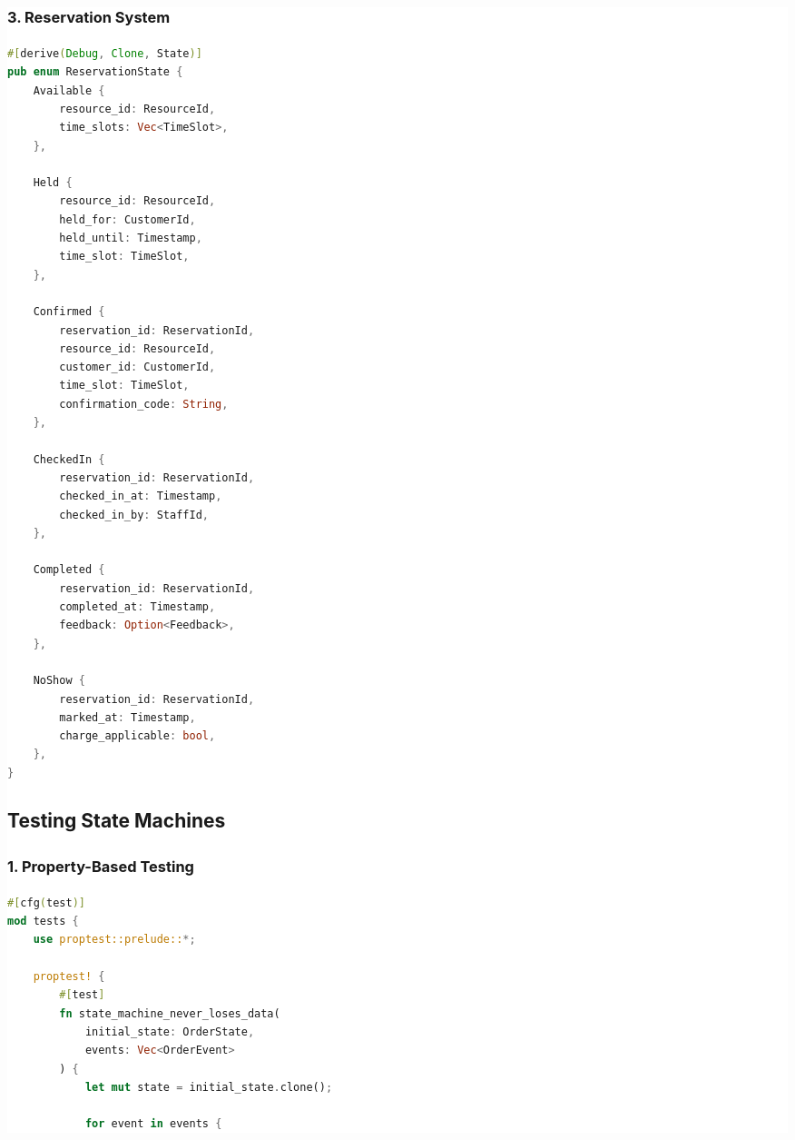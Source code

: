 ### 3. Reservation System

```rust
#[derive(Debug, Clone, State)]
pub enum ReservationState {
    Available {
        resource_id: ResourceId,
        time_slots: Vec<TimeSlot>,
    },
    
    Held {
        resource_id: ResourceId,
        held_for: CustomerId,
        held_until: Timestamp,
        time_slot: TimeSlot,
    },
    
    Confirmed {
        reservation_id: ReservationId,
        resource_id: ResourceId,
        customer_id: CustomerId,
        time_slot: TimeSlot,
        confirmation_code: String,
    },
    
    CheckedIn {
        reservation_id: ReservationId,
        checked_in_at: Timestamp,
        checked_in_by: StaffId,
    },
    
    Completed {
        reservation_id: ReservationId,
        completed_at: Timestamp,
        feedback: Option<Feedback>,
    },
    
    NoShow {
        reservation_id: ReservationId,
        marked_at: Timestamp,
        charge_applicable: bool,
    },
}
```

## Testing State Machines

### 1. Property-Based Testing

```rust
#[cfg(test)]
mod tests {
    use proptest::prelude::*;
    
    proptest! {
        #[test]
        fn state_machine_never_loses_data(
            initial_state: OrderState,
            events: Vec<OrderEvent>
        ) {
            let mut state = initial_state.clone();
            
            for event in events {
```